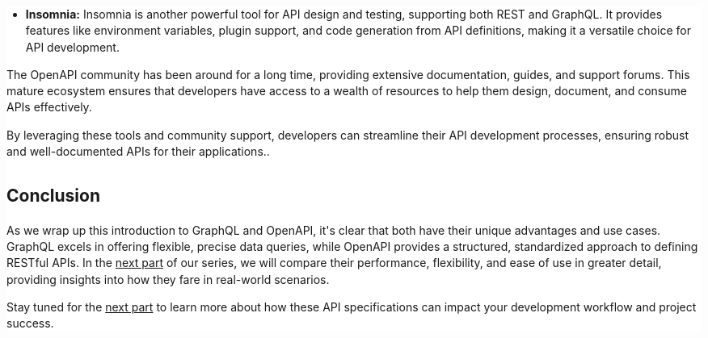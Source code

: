 - **Insomnia:** Insomnia is another powerful tool for API design and testing, supporting both REST and GraphQL. It provides features like environment variables, plugin support, and code generation from API definitions, making it a versatile choice for API development.

The OpenAPI community has been around for a long time, providing extensive documentation, guides, and support forums. This mature ecosystem ensures that developers have access to a wealth of resources to help them design, document, and consume APIs effectively.

By leveraging these tools and community support, developers can streamline their API development processes, ensuring robust and well-documented APIs for their applications..

## Conclusion

As we wrap up this introduction to GraphQL and OpenAPI, it's clear that both have their unique advantages and use cases. GraphQL excels in offering flexible, precise data queries, while OpenAPI provides a structured, standardized approach to defining RESTful APIs. In the [next part](/blog/graphql-vs-openapi-part-2) of our series, we will compare their performance, flexibility, and ease of use in greater detail, providing insights into how they fare in real-world scenarios.

Stay tuned for the [next part](/blog/graphql-vs-openapi-part-2) to learn more about how these API specifications can impact your development workflow and project success.

